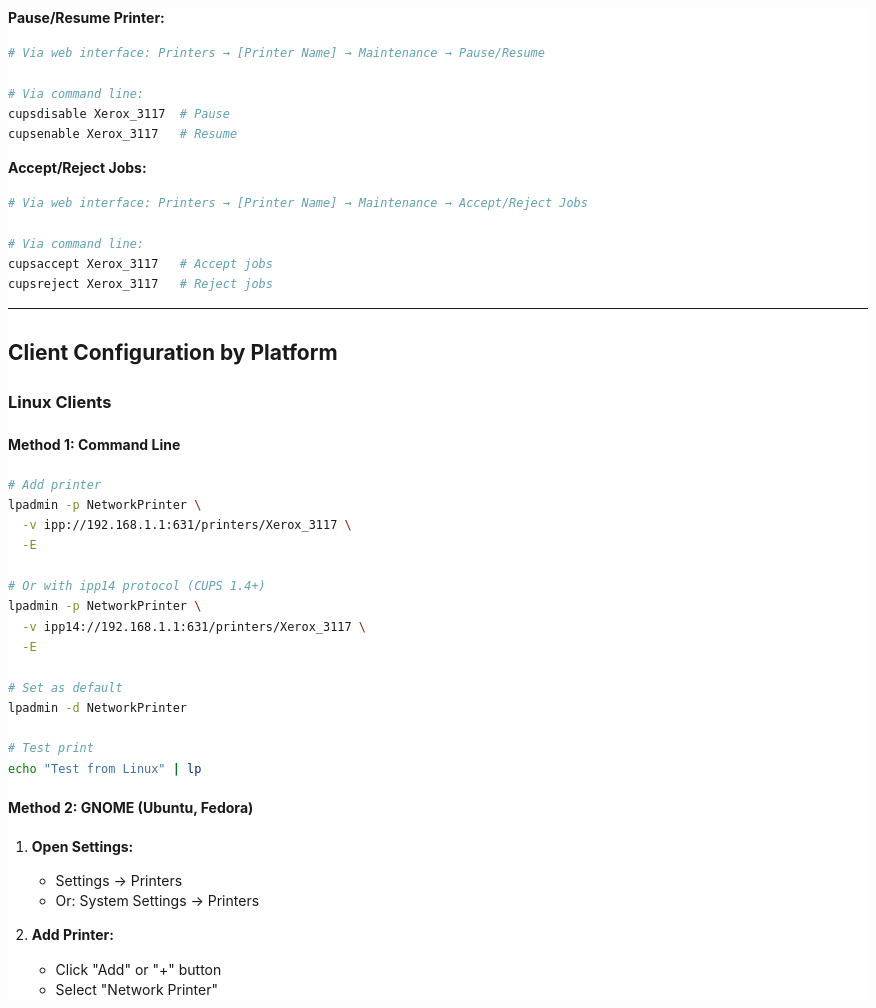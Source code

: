 **Pause/Resume Printer:**
```bash
# Via web interface: Printers → [Printer Name] → Maintenance → Pause/Resume

# Via command line:
cupsdisable Xerox_3117  # Pause
cupsenable Xerox_3117   # Resume
```

**Accept/Reject Jobs:**
```bash
# Via web interface: Printers → [Printer Name] → Maintenance → Accept/Reject Jobs

# Via command line:
cupsaccept Xerox_3117   # Accept jobs
cupsreject Xerox_3117   # Reject jobs
```

---

## Client Configuration by Platform

### Linux Clients

#### Method 1: Command Line

```bash
# Add printer
lpadmin -p NetworkPrinter \
  -v ipp://192.168.1.1:631/printers/Xerox_3117 \
  -E

# Or with ipp14 protocol (CUPS 1.4+)
lpadmin -p NetworkPrinter \
  -v ipp14://192.168.1.1:631/printers/Xerox_3117 \
  -E

# Set as default
lpadmin -d NetworkPrinter

# Test print
echo "Test from Linux" | lp
```

#### Method 2: GNOME (Ubuntu, Fedora)

1. **Open Settings:**
   - Settings → Printers
   - Or: System Settings → Printers

2. **Add Printer:**
   - Click "Add" or "+" button
   - Select "Network Printer"
